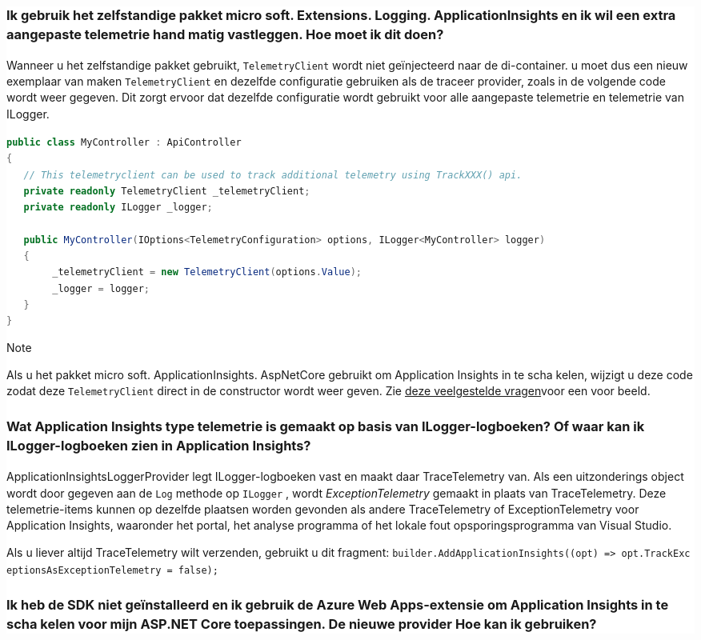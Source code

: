 ### <a name="im-using-the-standalone-package-microsoftextensionsloggingapplicationinsights-and-i-want-to-log-some-additional-custom-telemetry-manually-how-should-i-do-that"></a>Ik gebruik het zelfstandige pakket micro soft. Extensions. Logging. ApplicationInsights en ik wil een extra aangepaste telemetrie hand matig vastleggen. Hoe moet ik dit doen?

Wanneer u het zelfstandige pakket gebruikt, `TelemetryClient` wordt niet geïnjecteerd naar de di-container. u moet dus een nieuw exemplaar van maken `TelemetryClient` en dezelfde configuratie gebruiken als de traceer provider, zoals in de volgende code wordt weer gegeven. Dit zorgt ervoor dat dezelfde configuratie wordt gebruikt voor alle aangepaste telemetrie en telemetrie van ILogger.

```csharp
public class MyController : ApiController
{
   // This telemetryclient can be used to track additional telemetry using TrackXXX() api.
   private readonly TelemetryClient _telemetryClient;
   private readonly ILogger _logger;

   public MyController(IOptions<TelemetryConfiguration> options, ILogger<MyController> logger)
   {
        _telemetryClient = new TelemetryClient(options.Value);
        _logger = logger;
   }  
}
```

> [!NOTE]
> Als u het pakket micro soft. ApplicationInsights. AspNetCore gebruikt om Application Insights in te scha kelen, wijzigt u deze code zodat deze `TelemetryClient` direct in de constructor wordt weer geven. Zie [deze veelgestelde vragen](./asp-net-core.md#frequently-asked-questions)voor een voor beeld.


### <a name="what-application-insights-telemetry-type-is-produced-from-ilogger-logs-or-where-can-i-see-ilogger-logs-in-application-insights"></a>Wat Application Insights type telemetrie is gemaakt op basis van ILogger-logboeken? Of waar kan ik ILogger-logboeken zien in Application Insights?

ApplicationInsightsLoggerProvider legt ILogger-logboeken vast en maakt daar TraceTelemetry van. Als een uitzonderings object wordt door gegeven aan de `Log` methode op `ILogger` , wordt *ExceptionTelemetry* gemaakt in plaats van TraceTelemetry. Deze telemetrie-items kunnen op dezelfde plaatsen worden gevonden als andere TraceTelemetry of ExceptionTelemetry voor Application Insights, waaronder het portal, het analyse programma of het lokale fout opsporingsprogramma van Visual Studio.

Als u liever altijd TraceTelemetry wilt verzenden, gebruikt u dit fragment: ```builder.AddApplicationInsights((opt) => opt.TrackExceptionsAsExceptionTelemetry = false);```

### <a name="i-dont-have-the-sdk-installed-and-i-use-the-azure-web-apps-extension-to-enable-application-insights-for-my-aspnet-core-applications-how-do-i-use-the-new-provider"></a>Ik heb de SDK niet geïnstalleerd en ik gebruik de Azure Web Apps-extensie om Application Insights in te scha kelen voor mijn ASP.NET Core toepassingen. De nieuwe provider Hoe kan ik gebruiken? 
